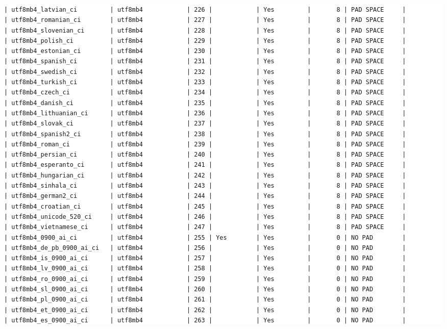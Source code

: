 ```mysql
| utf8mb4_latvian_ci         | utf8mb4            | 226 |            | Yes         |       8 | PAD SPACE     |
| utf8mb4_romanian_ci        | utf8mb4            | 227 |            | Yes         |       8 | PAD SPACE     |
| utf8mb4_slovenian_ci       | utf8mb4            | 228 |            | Yes         |       8 | PAD SPACE     |
| utf8mb4_polish_ci          | utf8mb4            | 229 |            | Yes         |       8 | PAD SPACE     |
| utf8mb4_estonian_ci        | utf8mb4            | 230 |            | Yes         |       8 | PAD SPACE     |
| utf8mb4_spanish_ci         | utf8mb4            | 231 |            | Yes         |       8 | PAD SPACE     |
| utf8mb4_swedish_ci         | utf8mb4            | 232 |            | Yes         |       8 | PAD SPACE     |
| utf8mb4_turkish_ci         | utf8mb4            | 233 |            | Yes         |       8 | PAD SPACE     |
| utf8mb4_czech_ci           | utf8mb4            | 234 |            | Yes         |       8 | PAD SPACE     |
| utf8mb4_danish_ci          | utf8mb4            | 235 |            | Yes         |       8 | PAD SPACE     |
| utf8mb4_lithuanian_ci      | utf8mb4            | 236 |            | Yes         |       8 | PAD SPACE     |
| utf8mb4_slovak_ci          | utf8mb4            | 237 |            | Yes         |       8 | PAD SPACE     |
| utf8mb4_spanish2_ci        | utf8mb4            | 238 |            | Yes         |       8 | PAD SPACE     |
| utf8mb4_roman_ci           | utf8mb4            | 239 |            | Yes         |       8 | PAD SPACE     |
| utf8mb4_persian_ci         | utf8mb4            | 240 |            | Yes         |       8 | PAD SPACE     |
| utf8mb4_esperanto_ci       | utf8mb4            | 241 |            | Yes         |       8 | PAD SPACE     |
| utf8mb4_hungarian_ci       | utf8mb4            | 242 |            | Yes         |       8 | PAD SPACE     |
| utf8mb4_sinhala_ci         | utf8mb4            | 243 |            | Yes         |       8 | PAD SPACE     |
| utf8mb4_german2_ci         | utf8mb4            | 244 |            | Yes         |       8 | PAD SPACE     |
| utf8mb4_croatian_ci        | utf8mb4            | 245 |            | Yes         |       8 | PAD SPACE     |
| utf8mb4_unicode_520_ci     | utf8mb4            | 246 |            | Yes         |       8 | PAD SPACE     |
| utf8mb4_vietnamese_ci      | utf8mb4            | 247 |            | Yes         |       8 | PAD SPACE     |
| utf8mb4_0900_ai_ci         | utf8mb4            | 255 | Yes        | Yes         |       0 | NO PAD        |
| utf8mb4_de_pb_0900_ai_ci   | utf8mb4            | 256 |            | Yes         |       0 | NO PAD        |
| utf8mb4_is_0900_ai_ci      | utf8mb4            | 257 |            | Yes         |       0 | NO PAD        |
| utf8mb4_lv_0900_ai_ci      | utf8mb4            | 258 |            | Yes         |       0 | NO PAD        |
| utf8mb4_ro_0900_ai_ci      | utf8mb4            | 259 |            | Yes         |       0 | NO PAD        |
| utf8mb4_sl_0900_ai_ci      | utf8mb4            | 260 |            | Yes         |       0 | NO PAD        |
| utf8mb4_pl_0900_ai_ci      | utf8mb4            | 261 |            | Yes         |       0 | NO PAD        |
| utf8mb4_et_0900_ai_ci      | utf8mb4            | 262 |            | Yes         |       0 | NO PAD        |
| utf8mb4_es_0900_ai_ci      | utf8mb4            | 263 |            | Yes         |       0 | NO PAD        |
```